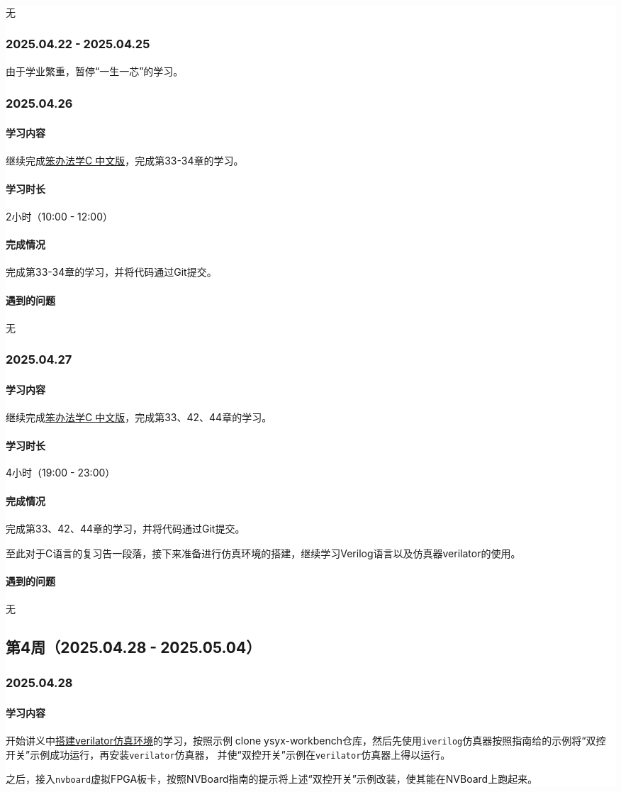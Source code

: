 无

### 2025.04.22 - 2025.04.25

由于学业繁重，暂停“一生一芯”的学习。

### 2025.04.26

#### 学习内容

继续完成[笨办法学C 中文版](https://wizardforcel.gitbooks.io/lcthw/content/)，完成第33-34章的学习。

#### 学习时长

2小时（10:00 - 12:00）

#### 完成情况

完成第33-34章的学习，并将代码通过Git提交。

#### 遇到的问题

无

### 2025.04.27

#### 学习内容

继续完成[笨办法学C 中文版](https://wizardforcel.gitbooks.io/lcthw/content/)，完成第33、42、44章的学习。

#### 学习时长

4小时（19:00 - 23:00）

#### 完成情况

完成第33、42、44章的学习，并将代码通过Git提交。

至此对于C语言的复习告一段落，接下来准备进行仿真环境的搭建，继续学习Verilog语言以及仿真器verilator的使用。

#### 遇到的问题

无

## 第4周（2025.04.28 - 2025.05.04）

### 2025.04.28

#### 学习内容

开始讲义中[搭建verilator仿真环境](https://ysyx.oscc.cc/docs/2306/preliminary/0.4.html)的学习，按照示例
clone ysyx-workbench仓库，然后先使用`iverilog`仿真器按照指南给的示例将“双控开关”示例成功运行，再安装`verilator`仿真器，
并使“双控开关”示例在`verilator`仿真器上得以运行。

之后，接入`nvboard`虚拟FPGA板卡，按照NVBoard指南的提示将上述“双控开关”示例改装，使其能在NVBoard上跑起来。
